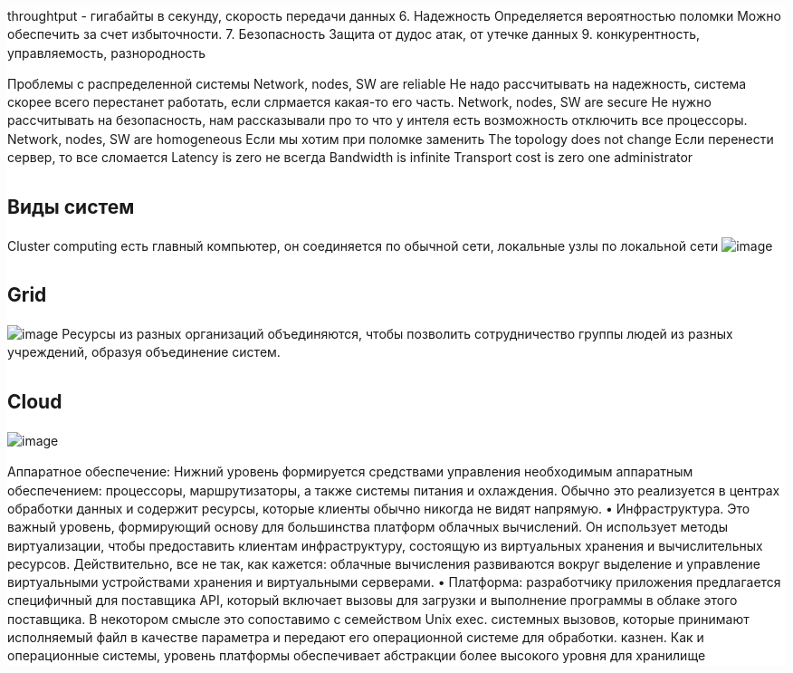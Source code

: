 throughtput - гигабайты в секунду, скорость передачи данных
6. Надежность
Определяется вероятностью поломки
Можно обеспечить за счет избыточности.
7. Безопасность
Защита от дудос атак, от утечке данных
9. конкурентность, управляемость, разнородность

Проблемы с распределенной системы 
Network, nodes, SW are reliable
Не надо рассчитывать на надежность, система скорее всего перестанет работать, если слрмается какая-то его часть.
Network, nodes, SW are secure
Не нужно рассчитывать на безопасность, нам рассказывали про то что у интеля есть возможность отключить все процессоры.
Network, nodes, SW are homogeneous
Если мы хотим при поломке заменить
The topology does not change
Если перенести сервер, то все сломается
Latency is zero
не всегда
Bandwidth is infinite
Transport cost is zero
one administrator


Виды систем
----

Cluster computing
есть главный компьютер, он соединяется по обычной сети, локальные узлы по локальной сети
![image](https://user-images.githubusercontent.com/79725120/213449867-99fe144c-ad23-4d3f-85b5-9cfb32332b8d.png)

Grid
----

![image](https://user-images.githubusercontent.com/79725120/213449989-5b9333f8-089a-42a1-b049-638c2cfcee74.png)
Ресурсы из разных организаций объединяются, чтобы позволить сотрудничество группы людей из разных учреждений, образуя объединение систем.

Cloud 
----
![image](https://user-images.githubusercontent.com/79725120/213450327-24aa117b-87f3-4507-a7d8-0811c7b3dedf.png)

Аппаратное обеспечение: Нижний уровень формируется средствами управления необходимым аппаратным обеспечением:
процессоры, маршрутизаторы, а также системы питания и охлаждения. Обычно это реализуется в центрах обработки данных
и содержит ресурсы, которые клиенты обычно никогда не видят напрямую. • Инфраструктура. Это важный уровень, формирующий основу для большинства платформ облачных вычислений.
Он использует методы виртуализации, чтобы предоставить клиентам инфраструктуру, состоящую из виртуальных
хранения и вычислительных ресурсов. Действительно, все не так, как кажется: облачные вычисления развиваются вокруг
выделение и управление виртуальными устройствами хранения и виртуальными серверами. • Платформа: разработчику приложения предлагается специфичный для поставщика API, который включает вызовы для загрузки
и выполнение программы в облаке этого поставщика. В некотором смысле это сопоставимо с семейством Unix exec.
системных вызовов, которые принимают исполняемый файл в качестве параметра и передают его операционной системе для обработки.
казнен. Как и операционные системы, уровень платформы обеспечивает абстракции более высокого уровня для
хранилище